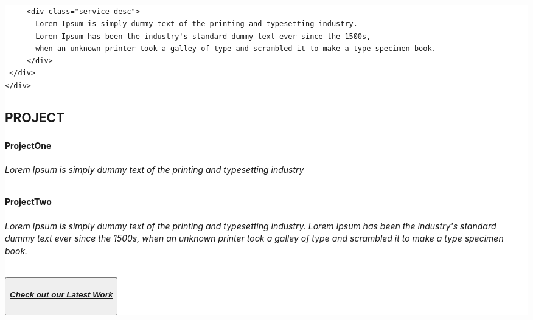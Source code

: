		 <div class="service-desc">
		   Lorem Ipsum is simply dummy text of the printing and typesetting industry.
		   Lorem Ipsum has been the industry's standard dummy text ever since the 1500s,
		   when an unknown printer took a galley of type and scrambled it to make a type specimen book.	
		 </div>
	 </div>
	</div>
   </div>
  </div>
  <div class="project">
    <div class="projecthead">
	  <h2>PROJECT</h2>
	</div>
	<div class="borderbox"></div>
	<div class="pro">
	  <h4>ProjectOne</h4>
	  <h6>
	   Lorem Ipsum is simply dummy text of the printing and typesetting industry
	  </h6>
	</div>  
	<div class="pro">
	  <h4>ProjectTwo</h4>
	  <h6>
	   Lorem Ipsum is simply dummy text of the printing and typesetting industry.
	   Lorem Ipsum has been the industry's standard dummy text ever since the 1500s,
	   when an unknown printer took a galley of type and scrambled it to make a type specimen book.
	  </h6>
	</div>
    <div class="morepost">
	  <button><a href=""><h5>Check out our Latest Work</h5><i class="fa fa-chevron-right" id="proicon"></i></a></button>
	</div>
  </div>
</body>
</html>
</html>
